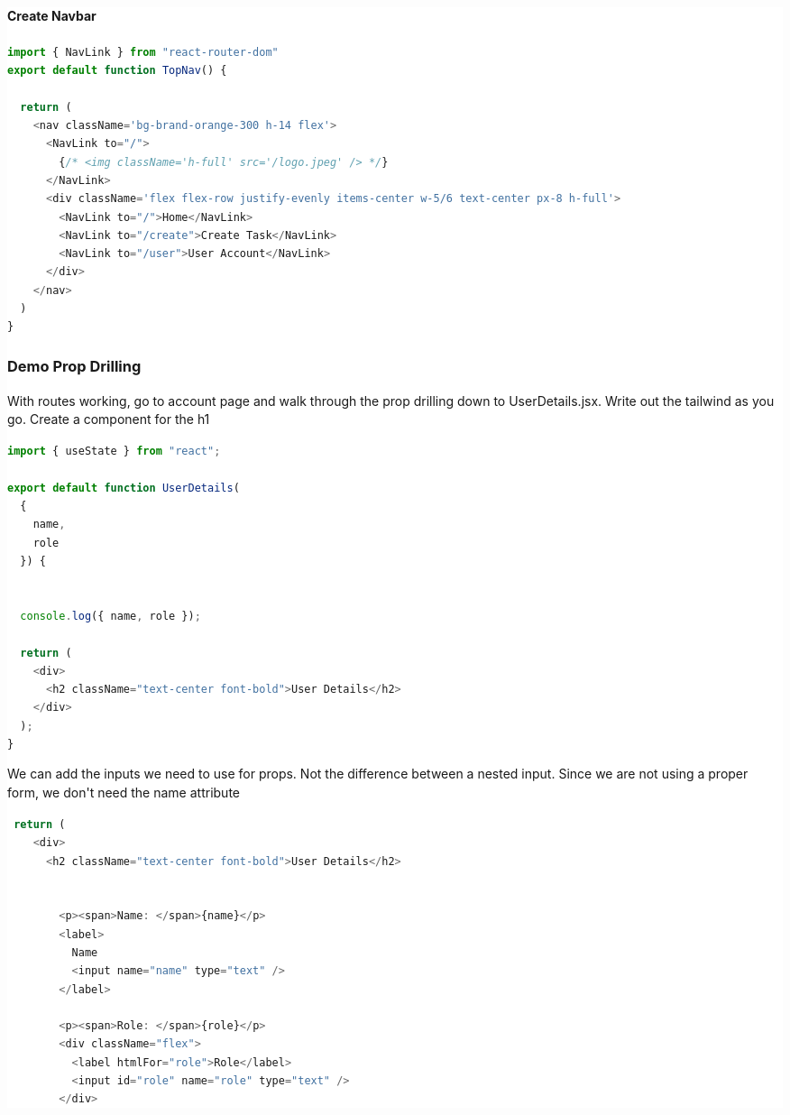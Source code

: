 #### Create Navbar

```js
import { NavLink } from "react-router-dom"
export default function TopNav() {

  return (
    <nav className='bg-brand-orange-300 h-14 flex'>
      <NavLink to="/">
        {/* <img className='h-full' src='/logo.jpeg' /> */}
      </NavLink>
      <div className='flex flex-row justify-evenly items-center w-5/6 text-center px-8 h-full'>
        <NavLink to="/">Home</NavLink>
        <NavLink to="/create">Create Task</NavLink>
        <NavLink to="/user">User Account</NavLink>
      </div>
    </nav>
  )
}
```

### Demo Prop Drilling

With routes working, go to account page and walk through the prop drilling down to UserDetails.jsx. Write out the tailwind as you go. Create a component for the h1

```js
import { useState } from "react";

export default function UserDetails(
  { 
    name,
    role 
  }) {


  console.log({ name, role });

  return (
    <div>
      <h2 className="text-center font-bold">User Details</h2>
    </div>
  );
}
```

We can add the inputs we need to use for props. Not the difference between a nested input. Since we are not using a proper form, we don't need the name attribute

```js
 return (
    <div>
      <h2 className="text-center font-bold">User Details</h2>

      
        <p><span>Name: </span>{name}</p>
        <label>
          Name
          <input name="name" type="text" />
        </label>
    
        <p><span>Role: </span>{role}</p>
        <div className="flex">
          <label htmlFor="role">Role</label>
          <input id="role" name="role" type="text" />
        </div>
```